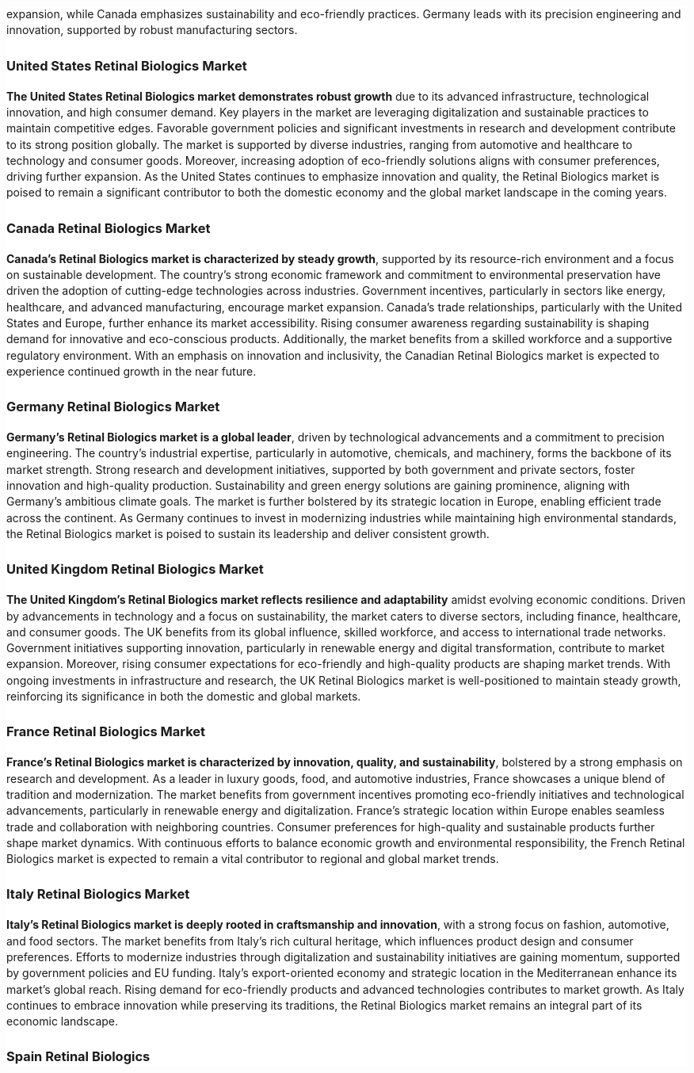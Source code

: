 expansion, while Canada emphasizes sustainability and eco-friendly practices. Germany leads with its precision engineering and innovation, supported by robust manufacturing sectors.</span></em></p></blockquote><h3><strong>United States Retinal Biologics Market</strong></h3><p><strong>The United States Retinal Biologics market demonstrates robust growth</strong> due to its advanced infrastructure, technological innovation, and high consumer demand. Key players in the market are leveraging digitalization and sustainable practices to maintain competitive edges. Favorable government policies and significant investments in research and development contribute to its strong position globally. The market is supported by diverse industries, ranging from automotive and healthcare to technology and consumer goods. Moreover, increasing adoption of eco-friendly solutions aligns with consumer preferences, driving further expansion. As the United States continues to emphasize innovation and quality, the Retinal Biologics market is poised to remain a significant contributor to both the domestic economy and the global market landscape in the coming years.</p><h3><strong>Canada Retinal Biologics Market</strong></h3><p><strong>Canada&rsquo;s Retinal Biologics market is characterized by steady growth</strong>, supported by its resource-rich environment and a focus on sustainable development. The country&rsquo;s strong economic framework and commitment to environmental preservation have driven the adoption of cutting-edge technologies across industries. Government incentives, particularly in sectors like energy, healthcare, and advanced manufacturing, encourage market expansion. Canada&rsquo;s trade relationships, particularly with the United States and Europe, further enhance its market accessibility. Rising consumer awareness regarding sustainability is shaping demand for innovative and eco-conscious products. Additionally, the market benefits from a skilled workforce and a supportive regulatory environment. With an emphasis on innovation and inclusivity, the Canadian Retinal Biologics market is expected to experience continued growth in the near future.</p><h3><strong>Germany Retinal Biologics Market</strong></h3><p><strong>Germany&rsquo;s Retinal Biologics market is a global leader</strong>, driven by technological advancements and a commitment to precision engineering. The country&rsquo;s industrial expertise, particularly in automotive, chemicals, and machinery, forms the backbone of its market strength. Strong research and development initiatives, supported by both government and private sectors, foster innovation and high-quality production. Sustainability and green energy solutions are gaining prominence, aligning with Germany&rsquo;s ambitious climate goals. The market is further bolstered by its strategic location in Europe, enabling efficient trade across the continent. As Germany continues to invest in modernizing industries while maintaining high environmental standards, the Retinal Biologics market is poised to sustain its leadership and deliver consistent growth.</p><h3><strong>United Kingdom Retinal Biologics Market</strong></h3><p><strong>The United Kingdom&rsquo;s Retinal Biologics market reflects resilience and adaptability</strong> amidst evolving economic conditions. Driven by advancements in technology and a focus on sustainability, the market caters to diverse sectors, including finance, healthcare, and consumer goods. The UK benefits from its global influence, skilled workforce, and access to international trade networks. Government initiatives supporting innovation, particularly in renewable energy and digital transformation, contribute to market expansion. Moreover, rising consumer expectations for eco-friendly and high-quality products are shaping market trends. With ongoing investments in infrastructure and research, the UK Retinal Biologics market is well-positioned to maintain steady growth, reinforcing its significance in both the domestic and global markets.</p><h3><strong>France Retinal Biologics Market</strong></h3><p><strong>France&rsquo;s Retinal Biologics market is characterized by innovation, quality, and sustainability</strong>, bolstered by a strong emphasis on research and development. As a leader in luxury goods, food, and automotive industries, France showcases a unique blend of tradition and modernization. The market benefits from government incentives promoting eco-friendly initiatives and technological advancements, particularly in renewable energy and digitalization. France&rsquo;s strategic location within Europe enables seamless trade and collaboration with neighboring countries. Consumer preferences for high-quality and sustainable products further shape market dynamics. With continuous efforts to balance economic growth and environmental responsibility, the French Retinal Biologics market is expected to remain a vital contributor to regional and global market trends.</p><h3><strong>Italy Retinal Biologics Market</strong></h3><p><strong>Italy&rsquo;s Retinal Biologics market is deeply rooted in craftsmanship and innovation</strong>, with a strong focus on fashion, automotive, and food sectors. The market benefits from Italy&rsquo;s rich cultural heritage, which influences product design and consumer preferences. Efforts to modernize industries through digitalization and sustainability initiatives are gaining momentum, supported by government policies and EU funding. Italy&rsquo;s export-oriented economy and strategic location in the Mediterranean enhance its market&rsquo;s global reach. Rising demand for eco-friendly products and advanced technologies contributes to market growth. As Italy continues to embrace innovation while preserving its traditions, the Retinal Biologics market remains an integral part of its economic landscape.</p><h3><strong>Spain Retinal Biologics